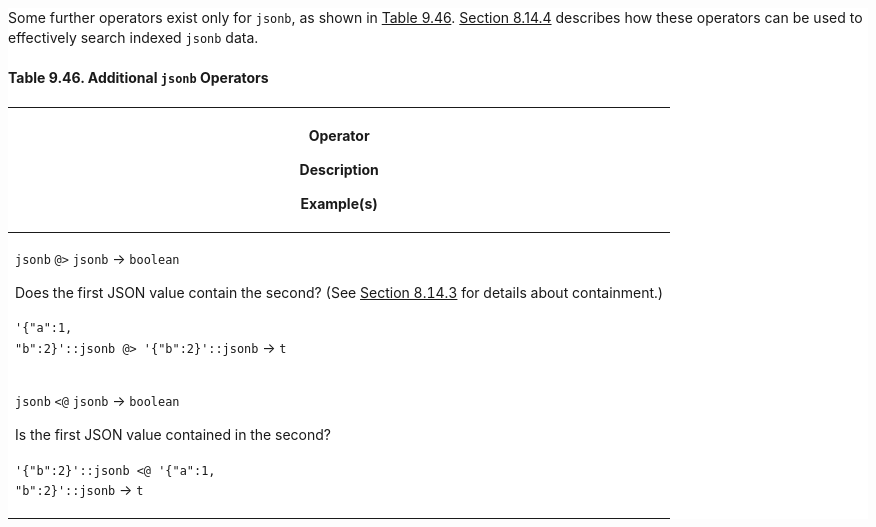 Some further operators exist only for `jsonb`, as shown in [Table 9.46](https://www.postgresql.org/docs/current/functions-json.html#FUNCTIONS-JSONB-OP-TABLE). [Section 8.14.4](https://www.postgresql.org/docs/current/datatype-json.html#JSON-INDEXING) describes how these operators can be used to effectively search indexed `jsonb` data.

#### **Table 9.46. Additional `jsonb` Operators**

| <p>Operator</p><p>Description</p><p>Example(s)</p>                                                                                                                                                                                                                                                                                                                                                                                                                                                                                                                                                                                                                                                                                                                                                                                                                                                                                                                                                                                                                                                                                                                                               |
| ------------------------------------------------------------------------------------------------------------------------------------------------------------------------------------------------------------------------------------------------------------------------------------------------------------------------------------------------------------------------------------------------------------------------------------------------------------------------------------------------------------------------------------------------------------------------------------------------------------------------------------------------------------------------------------------------------------------------------------------------------------------------------------------------------------------------------------------------------------------------------------------------------------------------------------------------------------------------------------------------------------------------------------------------------------------------------------------------------------------------------------------------------------------------------------------------ |
| <p><code>jsonb</code> <code>@></code> <code>jsonb</code> → <code>boolean</code></p><p>Does the first JSON value contain the second? (See <a href="https://www.postgresql.org/docs/current/datatype-json.html#JSON-CONTAINMENT">Section 8.14.3</a> for details about containment.)</p><p><code>'{"a":1, "b":2}'::jsonb @> '{"b":2}'::jsonb</code> → <code>t</code></p>                                                                                                                                                                                                                                                                                                                                                                                                                                                                                                                                                                                                                                                                                                                                                                                                                            |
| <p><code>jsonb</code> <code>&#x3C;@</code> <code>jsonb</code> → <code>boolean</code></p><p>Is the first JSON value contained in the second?</p><p><code>'{"b":2}'::jsonb &#x3C;@ '{"a":1, "b":2}'::jsonb</code> → <code>t</code></p>                                                                                                                                                                                                                                                                                                                                                                                                                                                                                                                                                                                                                                                                                                                                                                                                                                                                                                                                                             |